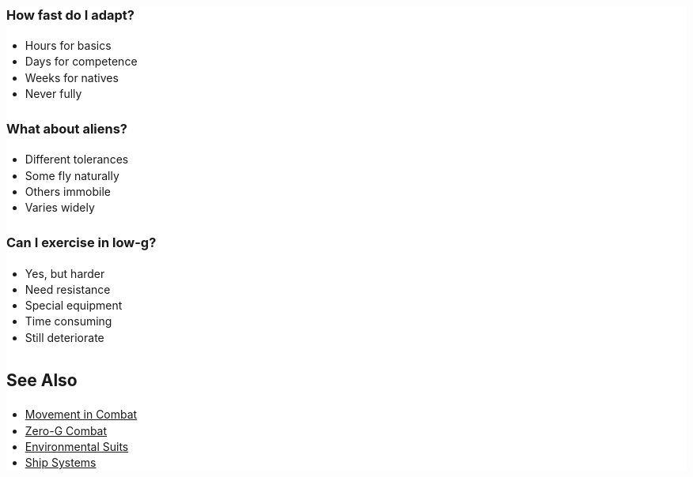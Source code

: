 ### How fast do I adapt?
- Hours for basics
- Days for competence
- Weeks for natives
- Never fully

### What about aliens?
- Different tolerances
- Some fly naturally
- Others immobile
- Varies widely

### Can I exercise in low-g?
- Yes, but harder
- Need resistance
- Special equipment
- Time consuming
- Still deteriorate

## See Also
- [Movement in Combat](../combat/movement.md)
- [Zero-G Combat](../combat/special-situations.md#zero-gravity)
- [Environmental Suits](../../equipment/armor/environment-suits.md)
- [Ship Systems](../../starships/systems/)